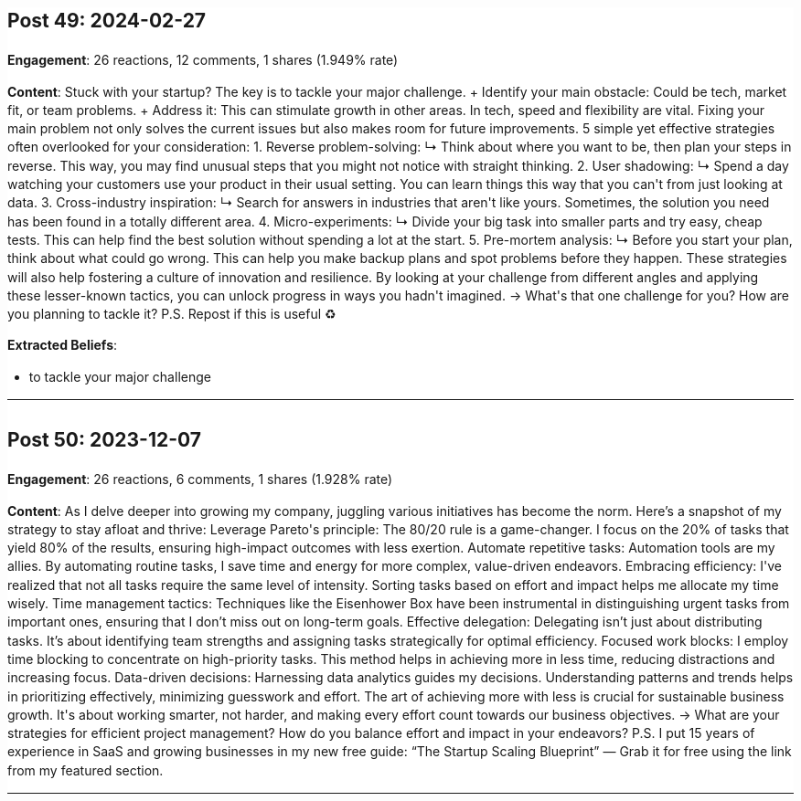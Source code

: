 
## Post 49: 2024-02-27

**Engagement**: 26 reactions, 12 comments, 1 shares (1.949% rate)

**Content**:
Stuck with your startup? The key is to tackle your major challenge. + Identify your main obstacle: Could be tech, market fit, or team problems. + Address it: This can stimulate growth in other areas. In tech, speed and flexibility are vital. Fixing your main problem not only solves the current issues but also makes room for future improvements. 5 simple yet effective strategies often overlooked for your consideration: 1. Reverse problem-solving: ↳ Think about where you want to be, then plan your steps in reverse. This way, you may find unusual steps that you might not notice with straight thinking. 2. User shadowing: ↳ Spend a day watching your customers use your product in their usual setting. You can learn things this way that you can't from just looking at data. 3. Cross-industry inspiration: ↳ Search for answers in industries that aren't like yours. Sometimes, the solution you need has been found in a totally different area. 4. Micro-experiments: ↳ Divide your big task into smaller parts and try easy, cheap tests. This can help find the best solution without spending a lot at the start. 5. Pre-mortem analysis: ↳ Before you start your plan, think about what could go wrong. This can help you make backup plans and spot problems before they happen. These strategies will also help fostering a culture of innovation and resilience. By looking at your challenge from different angles and applying these lesser-known tactics, you can unlock progress in ways you hadn't imagined. → What's that one challenge for you? How are you planning to tackle it? P.S. Repost if this is useful ♻️

**Extracted Beliefs**:
- to tackle your major challenge

---

## Post 50: 2023-12-07

**Engagement**: 26 reactions, 6 comments, 1 shares (1.928% rate)

**Content**:
As I delve deeper into growing my company, juggling various initiatives has become the norm. Here’s a snapshot of my strategy to stay afloat and thrive: Leverage Pareto's principle: The 80/20 rule is a game-changer. I focus on the 20% of tasks that yield 80% of the results, ensuring high-impact outcomes with less exertion. Automate repetitive tasks: Automation tools are my allies. By automating routine tasks, I save time and energy for more complex, value-driven endeavors. Embracing efficiency: I've realized that not all tasks require the same level of intensity. Sorting tasks based on effort and impact helps me allocate my time wisely. Time management tactics: Techniques like the Eisenhower Box have been instrumental in distinguishing urgent tasks from important ones, ensuring that I don’t miss out on long-term goals. Effective delegation: Delegating isn’t just about distributing tasks. It’s about identifying team strengths and assigning tasks strategically for optimal efficiency. Focused work blocks: I employ time blocking to concentrate on high-priority tasks. This method helps in achieving more in less time, reducing distractions and increasing focus. Data-driven decisions: Harnessing data analytics guides my decisions. Understanding patterns and trends helps in prioritizing effectively, minimizing guesswork and effort. The art of achieving more with less is crucial for sustainable business growth. It's about working smarter, not harder, and making every effort count towards our business objectives. → What are your strategies for efficient project management? How do you balance effort and impact in your endeavors? P.S. I put 15 years of experience in SaaS and growing businesses in my new free guide: “The Startup Scaling Blueprint” — Grab it for free using the link from my featured section.

---

